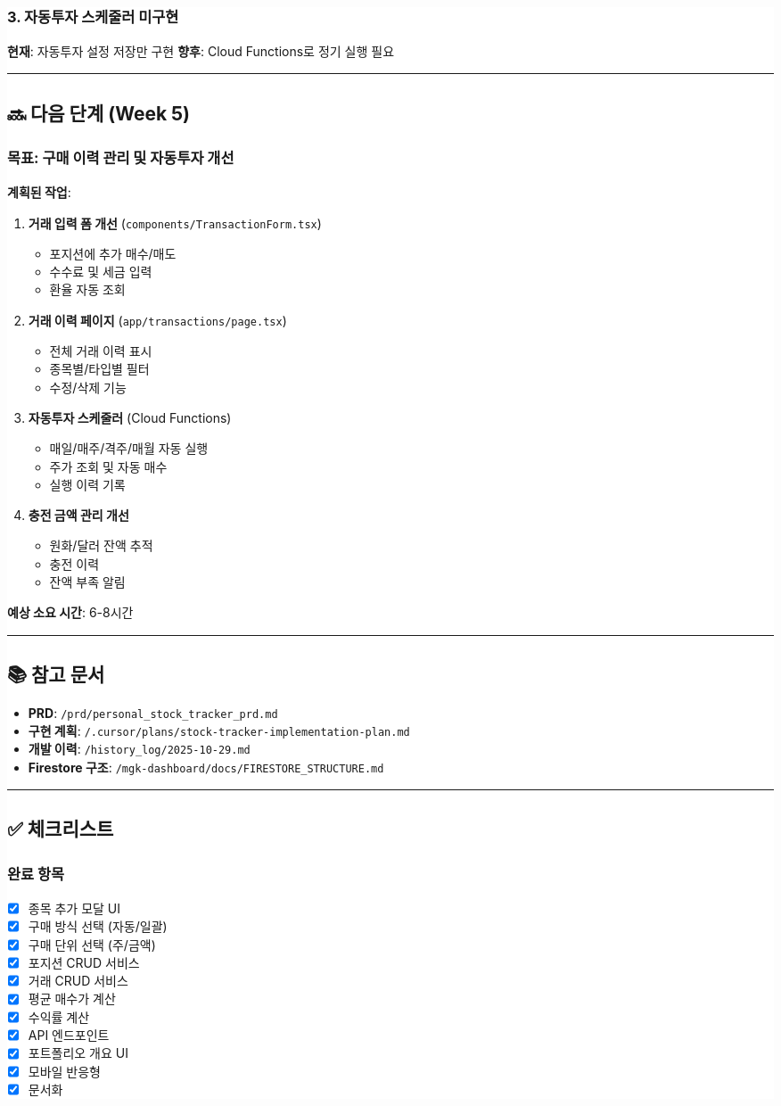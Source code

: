 ### 3. 자동투자 스케줄러 미구현
**현재**: 자동투자 설정 저장만 구현
**향후**: Cloud Functions로 정기 실행 필요

---

## 🔜 다음 단계 (Week 5)

### 목표: 구매 이력 관리 및 자동투자 개선

**계획된 작업**:
1. **거래 입력 폼 개선** (`components/TransactionForm.tsx`)
   - 포지션에 추가 매수/매도
   - 수수료 및 세금 입력
   - 환율 자동 조회

2. **거래 이력 페이지** (`app/transactions/page.tsx`)
   - 전체 거래 이력 표시
   - 종목별/타입별 필터
   - 수정/삭제 기능

3. **자동투자 스케줄러** (Cloud Functions)
   - 매일/매주/격주/매월 자동 실행
   - 주가 조회 및 자동 매수
   - 실행 이력 기록

4. **충전 금액 관리 개선**
   - 원화/달러 잔액 추적
   - 충전 이력
   - 잔액 부족 알림

**예상 소요 시간**: 6-8시간

---

## 📚 참고 문서

- **PRD**: `/prd/personal_stock_tracker_prd.md`
- **구현 계획**: `/.cursor/plans/stock-tracker-implementation-plan.md`
- **개발 이력**: `/history_log/2025-10-29.md`
- **Firestore 구조**: `/mgk-dashboard/docs/FIRESTORE_STRUCTURE.md`

---

## ✅ 체크리스트

### 완료 항목
- [x] 종목 추가 모달 UI
- [x] 구매 방식 선택 (자동/일괄)
- [x] 구매 단위 선택 (주/금액)
- [x] 포지션 CRUD 서비스
- [x] 거래 CRUD 서비스
- [x] 평균 매수가 계산
- [x] 수익률 계산
- [x] API 엔드포인트
- [x] 포트폴리오 개요 UI
- [x] 모바일 반응형
- [x] 문서화
